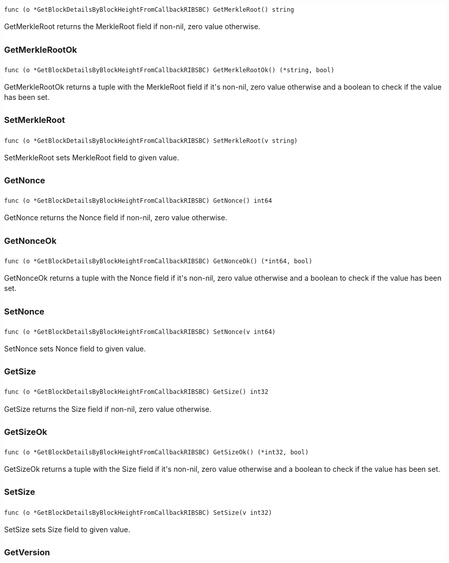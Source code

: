 `func (o *GetBlockDetailsByBlockHeightFromCallbackRIBSBC) GetMerkleRoot() string`

GetMerkleRoot returns the MerkleRoot field if non-nil, zero value otherwise.

### GetMerkleRootOk

`func (o *GetBlockDetailsByBlockHeightFromCallbackRIBSBC) GetMerkleRootOk() (*string, bool)`

GetMerkleRootOk returns a tuple with the MerkleRoot field if it's non-nil, zero value otherwise
and a boolean to check if the value has been set.

### SetMerkleRoot

`func (o *GetBlockDetailsByBlockHeightFromCallbackRIBSBC) SetMerkleRoot(v string)`

SetMerkleRoot sets MerkleRoot field to given value.


### GetNonce

`func (o *GetBlockDetailsByBlockHeightFromCallbackRIBSBC) GetNonce() int64`

GetNonce returns the Nonce field if non-nil, zero value otherwise.

### GetNonceOk

`func (o *GetBlockDetailsByBlockHeightFromCallbackRIBSBC) GetNonceOk() (*int64, bool)`

GetNonceOk returns a tuple with the Nonce field if it's non-nil, zero value otherwise
and a boolean to check if the value has been set.

### SetNonce

`func (o *GetBlockDetailsByBlockHeightFromCallbackRIBSBC) SetNonce(v int64)`

SetNonce sets Nonce field to given value.


### GetSize

`func (o *GetBlockDetailsByBlockHeightFromCallbackRIBSBC) GetSize() int32`

GetSize returns the Size field if non-nil, zero value otherwise.

### GetSizeOk

`func (o *GetBlockDetailsByBlockHeightFromCallbackRIBSBC) GetSizeOk() (*int32, bool)`

GetSizeOk returns a tuple with the Size field if it's non-nil, zero value otherwise
and a boolean to check if the value has been set.

### SetSize

`func (o *GetBlockDetailsByBlockHeightFromCallbackRIBSBC) SetSize(v int32)`

SetSize sets Size field to given value.


### GetVersion
